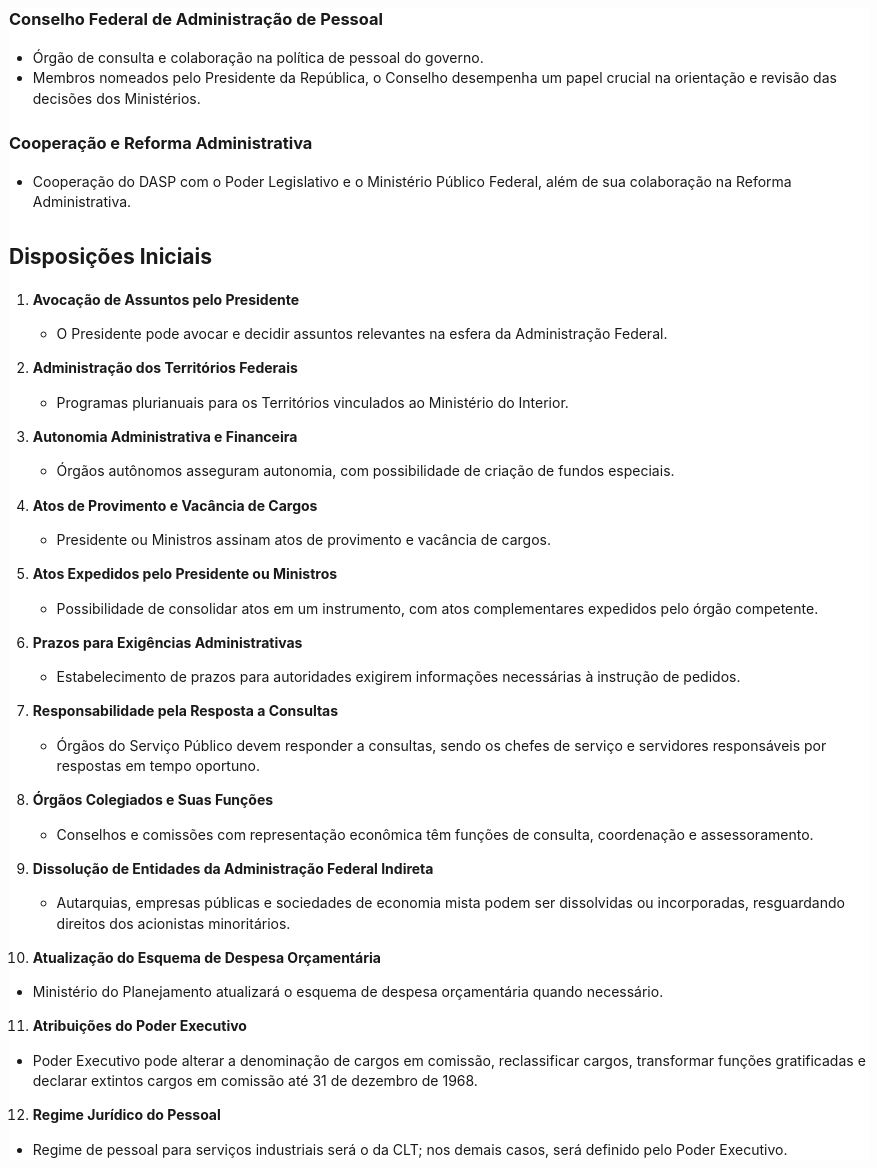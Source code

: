 ### Conselho Federal de Administração de Pessoal

- Órgão de consulta e colaboração na política de pessoal do governo.
- Membros nomeados pelo Presidente da República, o Conselho desempenha um papel crucial na orientação e revisão das decisões dos Ministérios.

### Cooperação e Reforma Administrativa

- Cooperação do DASP com o Poder Legislativo e o Ministério Público Federal, além de sua colaboração na Reforma Administrativa. 

## Disposições Iniciais

1. **Avocação de Assuntos pelo Presidente**
   - O Presidente pode avocar e decidir assuntos relevantes na esfera da Administração Federal.

2. **Administração dos Territórios Federais**
   - Programas plurianuais para os Territórios vinculados ao Ministério do Interior.

3. **Autonomia Administrativa e Financeira**
   - Órgãos autônomos asseguram autonomia, com possibilidade de criação de fundos especiais.

4. **Atos de Provimento e Vacância de Cargos**
   - Presidente ou Ministros assinam atos de provimento e vacância de cargos.

5. **Atos Expedidos pelo Presidente ou Ministros**
   - Possibilidade de consolidar atos em um instrumento, com atos complementares expedidos pelo órgão competente.

6. **Prazos para Exigências Administrativas**
   - Estabelecimento de prazos para autoridades exigirem informações necessárias à instrução de pedidos.

7. **Responsabilidade pela Resposta a Consultas**
   - Órgãos do Serviço Público devem responder a consultas, sendo os chefes de serviço e servidores responsáveis por respostas em tempo oportuno.

8. **Órgãos Colegiados e Suas Funções**
   - Conselhos e comissões com representação econômica têm funções de consulta, coordenação e assessoramento.

9. **Dissolução de Entidades da Administração Federal Indireta**
   - Autarquias, empresas públicas e sociedades de economia mista podem ser dissolvidas ou incorporadas, resguardando direitos dos acionistas minoritários.

10. **Atualização do Esquema de Despesa Orçamentária**
   - Ministério do Planejamento atualizará o esquema de despesa orçamentária quando necessário.

11. **Atribuições do Poder Executivo**
   - Poder Executivo pode alterar a denominação de cargos em comissão, reclassificar cargos, transformar funções gratificadas e declarar extintos cargos em comissão até 31 de dezembro de 1968.

12. **Regime Jurídico do Pessoal**
   - Regime de pessoal para serviços industriais será o da CLT; nos demais casos, será definido pelo Poder Executivo.
